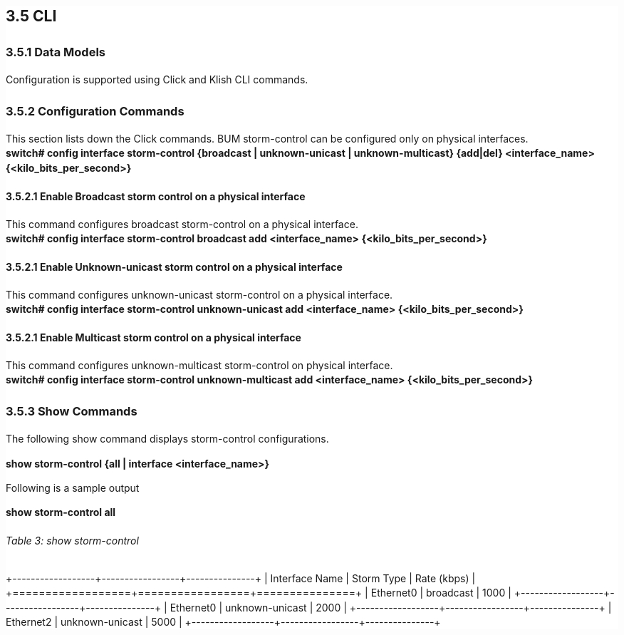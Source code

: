 ## 3.5 CLI
### 3.5.1 Data Models
Configuration is supported using Click and Klish CLI commands.


### 3.5.2 Configuration Commands
This section lists down the Click commands.
BUM storm-control can be configured only on physical interfaces.  
**switch# config interface storm-control {broadcast | unknown-unicast | unknown-multicast} {add|del} \<interface_name\> {\<kilo_bits_per_second\>}**


#### 3.5.2.1 Enable Broadcast storm control on a physical interface
This command configures broadcast storm-control on a physical interface. <br>
**switch# config interface storm-control broadcast add \<interface_name\> {\<kilo_bits_per_second\>}**


#### 3.5.2.1 Enable Unknown-unicast storm control on a physical interface
This command configures unknown-unicast storm-control on a physical interface. <br>
**switch# config interface storm-control unknown-unicast add \<interface_name\> {\<kilo_bits_per_second\>}**


#### 3.5.2.1 Enable Multicast storm control on a physical interface
This command configures unknown-multicast storm-control on physical interface. <br>
**switch# config interface storm-control unknown-multicast add \<interface_name\> {\<kilo_bits_per_second\>}**


### 3.5.3 Show Commands
The following show command displays storm-control configurations. 

**show storm-control {all | interface \<interface_name\>}**

Following is a sample output

**show storm-control all** <br>

###### Table 3: show storm-control
+------------------+-----------------+---------------+
| Interface Name   | Storm Type      |   Rate (kbps) |
+==================+=================+===============+
| Ethernet0        | broadcast       |          1000 |
+------------------+-----------------+---------------+
| Ethernet0        | unknown-unicast |          2000 |
+------------------+-----------------+---------------+
| Ethernet2        | unknown-unicast |          5000 |
+------------------+-----------------+---------------+
